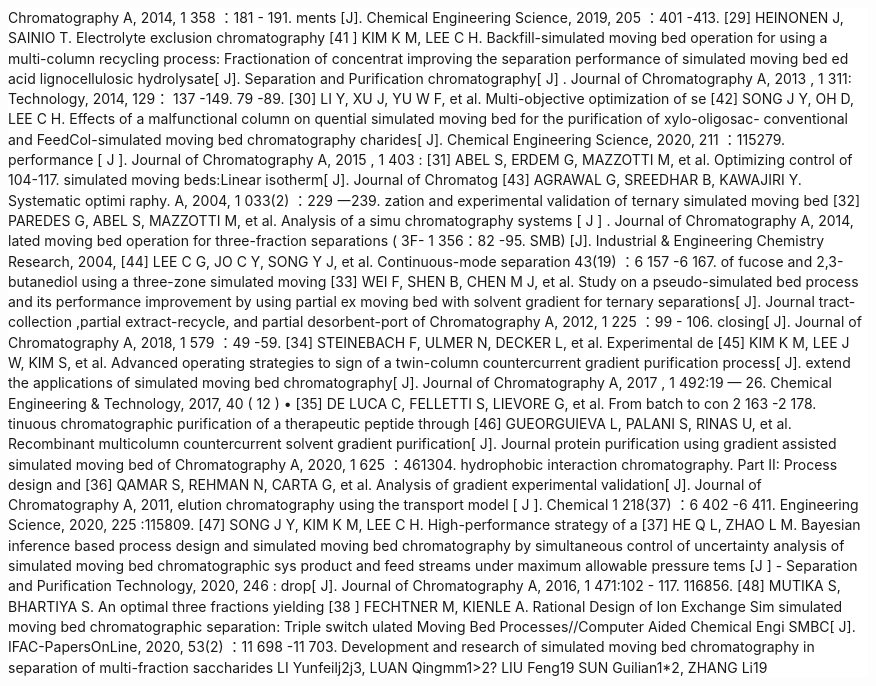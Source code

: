 Chromatography A, 2014, 1 358 ：181 - 191. ments [J]. Chemical Engineering Science, 2019, 205 ：401 -413.
[29] HEINONEN J, SAINIO T. Electrolyte exclusion chromatography [41 ] KIM K M, LEE C H. Backfill-simulated moving bed operation for
using a multi-column recycling process: Fractionation of concentrat­ improving the separation performance of simulated moving bed
ed acid lignocellulosic hydrolysate[ J]. Separation and Purification chromatography[ J] . Journal of Chromatography A, 2013 , 1 311:
Technology, 2014, 129： 137 -149. 79 -89.
[30] LI Y, XU J, YU W F, et al. Multi-objective optimization of se­ [42] SONG J Y, OH D, LEE C H. Effects of a malfunctional column on
quential simulated moving bed for the purification of xylo-oligosac- conventional and FeedCol-simulated moving bed chromatography
charides[ J]. Chemical Engineering Science, 2020, 211 ：115279. performance [ J ]. Journal of Chromatography A, 2015 , 1 403 :
[31] ABEL S, ERDEM G, MAZZOTTI M, et al. Optimizing control of 104-117.
simulated moving beds:Linear isotherm[ J]. Journal of Chromatog­ [43] AGRAWAL G, SREEDHAR B, KAWAJIRI Y. Systematic optimi­
raphy. A, 2004, 1 033(2) ：229 一239. zation and experimental validation of ternary simulated moving bed
[32] PAREDES G, ABEL S, MAZZOTTI M, et al. Analysis of a simu­ chromatography systems [ J ] . Journal of Chromatography A, 2014,
lated moving bed operation for three-fraction separations ( 3F- 1 356：82 -95.
SMB) [J]. Industrial & Engineering Chemistry Research, 2004, [44] LEE C G, JO C Y, SONG Y J, et al. Continuous-mode separation
43(19) ：6 157 -6 167. of fucose and 2,3-butanediol using a three-zone simulated moving
[33] WEI F, SHEN B, CHEN M J, et al. Study on a pseudo-simulated bed process and its performance improvement by using partial ex­
moving bed with solvent gradient for ternary separations[ J]. Journal tract-collection ,partial extract-recycle, and partial desorbent-port
of Chromatography A, 2012, 1 225 ：99 - 106. closing[ J]. Journal of Chromatography A, 2018, 1 579 ：49 -59.
[34] STEINEBACH F, ULMER N, DECKER L, et al. Experimental de­ [45] KIM K M, LEE J W, KIM S, et al. Advanced operating strategies to
sign of a twin-column countercurrent gradient purification process[ J]. extend the applications of simulated moving bed chromatography[ J].
Journal of Chromatography A, 2017 , 1 492:19 — 26. Chemical Engineering & Technology, 2017, 40 ( 12 ) •
[35] DE LUCA C, FELLETTI S, LIEVORE G, et al. From batch to con­ 2 163 -2 178.
tinuous chromatographic purification of a therapeutic peptide through [46] GUEORGUIEVA L, PALANI S, RINAS U, et al. Recombinant
multicolumn countercurrent solvent gradient purification[ J]. Journal protein purification using gradient assisted simulated moving bed
of Chromatography A, 2020, 1 625 ：461304. hydrophobic interaction chromatography. Part II: Process design and
[36] QAMAR S, REHMAN N, CARTA G, et al. Analysis of gradient experimental validation[ J]. Journal of Chromatography A, 2011,
elution chromatography using the transport model [ J ]. Chemical 1 218(37) ：6 402 -6 411.
Engineering Science, 2020, 225 :115809. [47] SONG J Y, KIM K M, LEE C H. High-performance strategy of a
[37] HE Q L, ZHAO L M. Bayesian inference based process design and simulated moving bed chromatography by simultaneous control of
uncertainty analysis of simulated moving bed chromatographic sys­ product and feed streams under maximum allowable pressure
tems [J ] - Separation and Purification Technology, 2020, 246 : drop[ J]. Journal of Chromatography A, 2016, 1 471:102 - 117.
116856. [48] MUTIKA S, BHARTIYA S. An optimal three fractions yielding
[38 ] FECHTNER M, KIENLE A. Rational Design of Ion Exchange Sim­ simulated moving bed chromatographic separation: Triple switch
ulated Moving Bed Processes//Computer Aided Chemical Engi­ SMBC[ J]. IFAC-PapersOnLine, 2020, 53(2) ：11 698 -11 703.
Development and research of simulated moving bed chromatography
in separation of multi-fraction saccharides
LI Yunfeilj2j3, LUAN Qingmm1>2? LIU Feng19 SUN Guilian1*2, ZHANG Li19